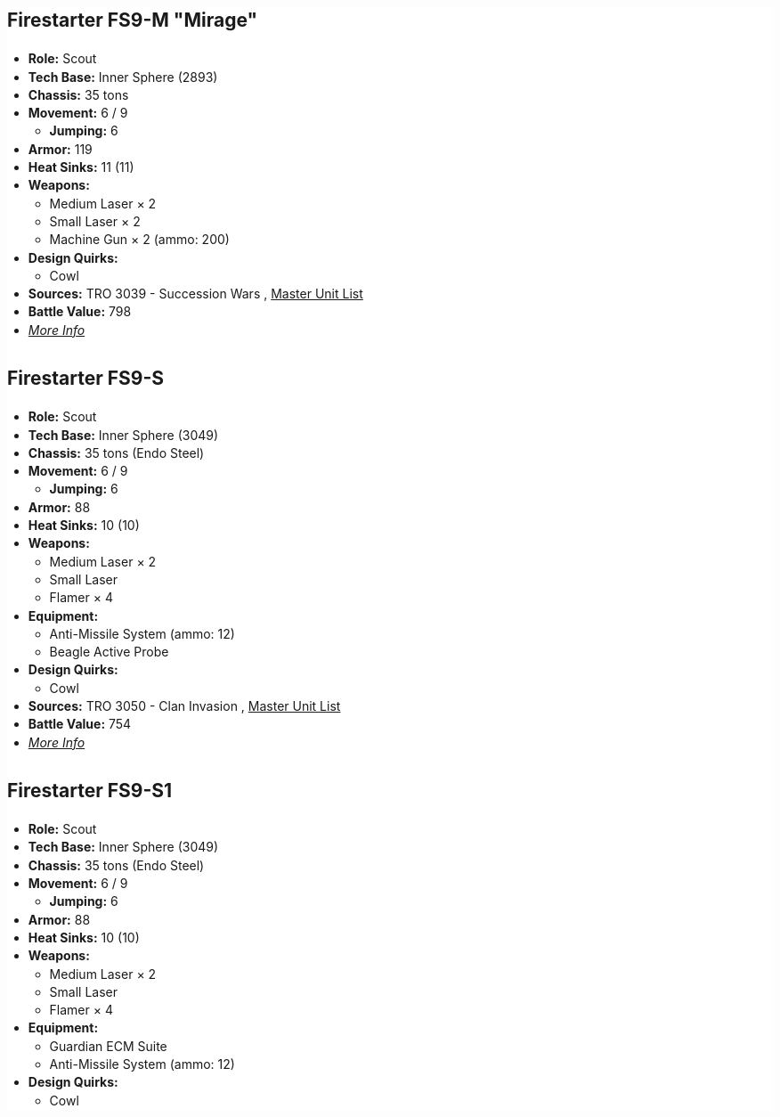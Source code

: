 ## Firestarter FS9-M "Mirage" 

- **Role:** Scout 
- **Tech Base:** Inner Sphere (2893) 
- **Chassis:** 35 tons 
- **Movement:** 6 / 9 
  - **Jumping:** 6 
- **Armor:** 119 
- **Heat Sinks:** 11 (11) 
- **Weapons:** 
  - Medium Laser × 2 
  - Small Laser × 2 
  - Machine Gun × 2 (ammo: 200) 
- **Design Quirks:** 
  - Cowl 
- **Sources:** TRO 3039 - Succession Wars , [Master Unit List](http://masterunitlist.info/Unit/Details/1098) 
- **Battle Value:** 798 
- [*More Info*](firestarter/firestarter_fs9-m.md) 

## Firestarter FS9-S 

- **Role:** Scout 
- **Tech Base:** Inner Sphere (3049) 
- **Chassis:** 35 tons (Endo Steel) 
- **Movement:** 6 / 9 
  - **Jumping:** 6 
- **Armor:** 88 
- **Heat Sinks:** 10 (10) 
- **Weapons:** 
  - Medium Laser × 2 
  - Small Laser 
  - Flamer × 4 
- **Equipment:** 
  - Anti-Missile System (ammo: 12) 
  - Beagle Active Probe 
- **Design Quirks:** 
  - Cowl 
- **Sources:** TRO 3050 - Clan Invasion , [Master Unit List](http://masterunitlist.info/Unit/Details/1112) 
- **Battle Value:** 754 
- [*More Info*](firestarter/firestarter_fs9-s.md) 

## Firestarter FS9-S1 

- **Role:** Scout 
- **Tech Base:** Inner Sphere (3049) 
- **Chassis:** 35 tons (Endo Steel) 
- **Movement:** 6 / 9 
  - **Jumping:** 6 
- **Armor:** 88 
- **Heat Sinks:** 10 (10) 
- **Weapons:** 
  - Medium Laser × 2 
  - Small Laser 
  - Flamer × 4 
- **Equipment:** 
  - Guardian ECM Suite 
  - Anti-Missile System (ammo: 12) 
- **Design Quirks:** 
  - Cowl 
